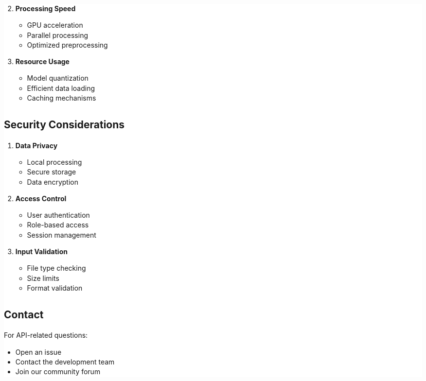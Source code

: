 2. **Processing Speed**
   - GPU acceleration
   - Parallel processing
   - Optimized preprocessing

3. **Resource Usage**
   - Model quantization
   - Efficient data loading
   - Caching mechanisms

## Security Considerations

1. **Data Privacy**
   - Local processing
   - Secure storage
   - Data encryption

2. **Access Control**
   - User authentication
   - Role-based access
   - Session management

3. **Input Validation**
   - File type checking
   - Size limits
   - Format validation

## Contact

For API-related questions:
- Open an issue
- Contact the development team
- Join our community forum 